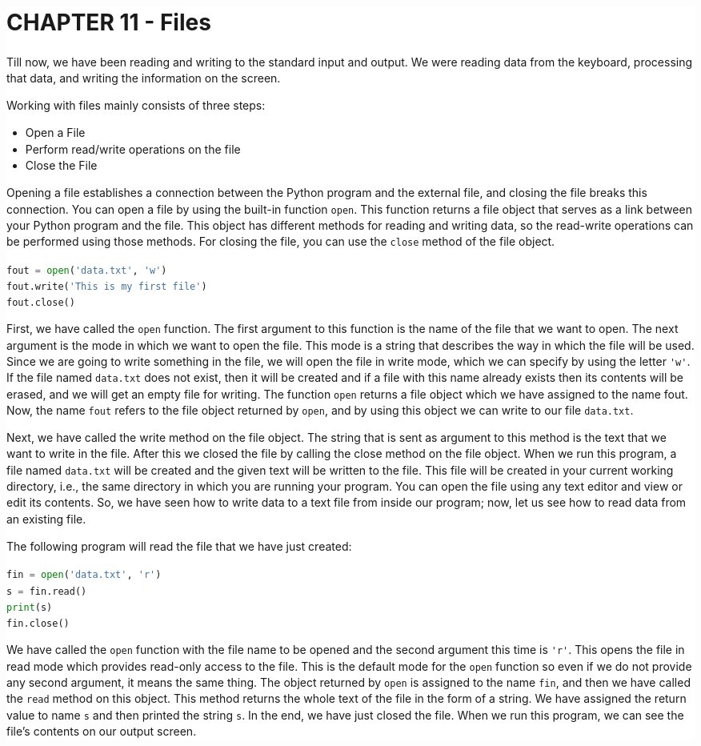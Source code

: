 # CHAPTER 11 - Files

Till now, we have been reading and writing to the standard input and output. We were reading data from the keyboard, processing that data, and writing the information on the screen.

Working with files mainly consists of three steps:

- Open a File
- Perform read/write operations on the file
- Close the File

Opening a file establishes a connection between the Python program and the external file, and closing the file breaks this connection. You can open a file by using the built-in function `open`. This function returns a file object that serves as a link between your Python program and the file. This object has different methods for reading and writing data, so the read-write operations can be performed using those methods. For closing the file, you can use the `close` method of the file object.

```python
fout = open('data.txt', 'w')
fout.write('This is my first file')
fout.close()
```

First, we have called the `open` function. The first argument to this
function is the name of the file that we want to open. The next argument is the mode in which we want to open the file. This mode is a string that describes the way in which the file will be used. Since we are going to write something in the file, we will open the file in write mode, which we can specify by using the letter `'w'`. If the file named `data.txt` does not exist, then it will be created and if a file with this name already exists then its contents will be erased, and we will get an empty file for writing. The function `open` returns a file object which we have assigned to the name fout. Now, the name `fout` refers to the file object returned by `open`, and by using this object we can write to our file `data.txt`.

Next, we have called the write method on the file object. The string
that is sent as argument to this method is the text that we want to
write in the file. After this we closed the file by calling the close
method on the file object. When we run this program, a file named `data.txt` will be created and the given text will be written to the file.
This file will be created in your current working directory, i.e., the
same directory in which you are running your program. You can open
the file using any text editor and view or edit its contents. So, we
have seen how to write data to a text file from inside our program;
now, let us see how to read data from an existing file.

The following program will read the file that we have just created:

```python
fin = open('data.txt', 'r')
s = fin.read()
print(s)
fin.close()
```

We have called the `open` function with the file name to be opened
and the second argument this time is `'r'`. This opens the file in read
mode which provides read-only access to the file. This is the default
mode for the `open` function so even if we do not provide any second
argument, it means the same thing. The object returned by `open` is
assigned to the name `fin`, and then we have called the `read` method on this object. This method returns the whole text of the file in the form of a string. We have assigned the return value to name `s` and then printed the string `s`. In the end, we have just closed the file. When we run this program, we can see the file’s contents on our output screen.
